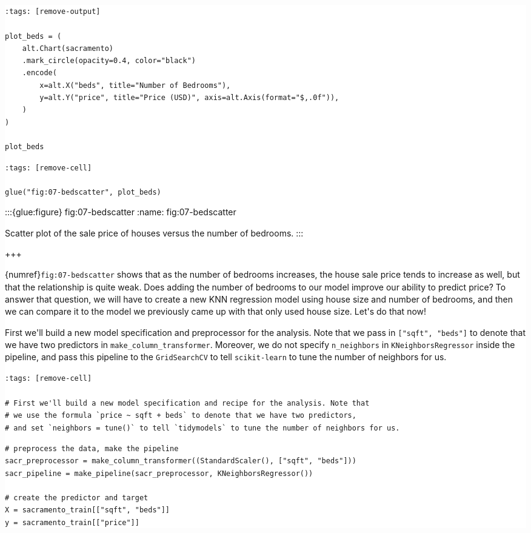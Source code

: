 ```{code-cell} ipython3
:tags: [remove-output]

plot_beds = (
    alt.Chart(sacramento)
    .mark_circle(opacity=0.4, color="black")
    .encode(
        x=alt.X("beds", title="Number of Bedrooms"),
        y=alt.Y("price", title="Price (USD)", axis=alt.Axis(format="$,.0f")),
    )
)

plot_beds
```

```{code-cell} ipython3
:tags: [remove-cell]

glue("fig:07-bedscatter", plot_beds)
```

:::{glue:figure} fig:07-bedscatter
:name: fig:07-bedscatter

Scatter plot of the sale price of houses versus the number of bedrooms.
:::

+++

{numref}`fig:07-bedscatter` shows that as the number of bedrooms increases,
the house sale price tends to increase as well, but that the relationship
is quite weak. Does adding the number of bedrooms
to our model improve our ability to predict price? To answer that
question, we will have to create a new KNN regression
model using house size and number of bedrooms, and then we can compare it to
the model we previously came up with that only used house
size. Let's do that now!

First we'll build a new model specification and preprocessor for the analysis. Note that
we pass in `["sqft", "beds"]` to denote that we have two predictors in `make_column_transformer`.
Moreover, we do not specify `n_neighbors` in `KNeighborsRegressor` inside the pipeline, and pass this pipeline to the `GridSearchCV` to tell `scikit-learn` to tune the number of neighbors for us.

```{code-cell} ipython3
:tags: [remove-cell]

# First we'll build a new model specification and recipe for the analysis. Note that
# we use the formula `price ~ sqft + beds` to denote that we have two predictors,
# and set `neighbors = tune()` to tell `tidymodels` to tune the number of neighbors for us.
```

```{code-cell} ipython3
# preprocess the data, make the pipeline
sacr_preprocessor = make_column_transformer((StandardScaler(), ["sqft", "beds"]))
sacr_pipeline = make_pipeline(sacr_preprocessor, KNeighborsRegressor())

# create the predictor and target
X = sacramento_train[["sqft", "beds"]]
y = sacramento_train[["price"]]
```
